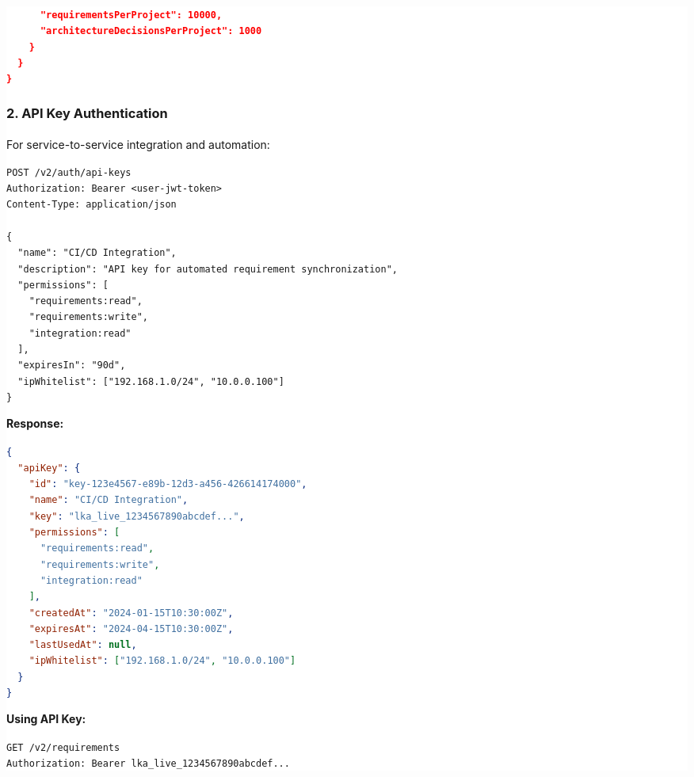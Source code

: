 ```json
      "requirementsPerProject": 10000,
      "architectureDecisionsPerProject": 1000
    }
  }
}
```

### 2. API Key Authentication

For service-to-service integration and automation:

```http
POST /v2/auth/api-keys
Authorization: Bearer <user-jwt-token>
Content-Type: application/json

{
  "name": "CI/CD Integration",
  "description": "API key for automated requirement synchronization",
  "permissions": [
    "requirements:read",
    "requirements:write",
    "integration:read"
  ],
  "expiresIn": "90d",
  "ipWhitelist": ["192.168.1.0/24", "10.0.0.100"]
}
```

**Response:**
```json
{
  "apiKey": {
    "id": "key-123e4567-e89b-12d3-a456-426614174000",
    "name": "CI/CD Integration",
    "key": "lka_live_1234567890abcdef...",
    "permissions": [
      "requirements:read",
      "requirements:write",
      "integration:read"
    ],
    "createdAt": "2024-01-15T10:30:00Z",
    "expiresAt": "2024-04-15T10:30:00Z",
    "lastUsedAt": null,
    "ipWhitelist": ["192.168.1.0/24", "10.0.0.100"]
  }
}
```

**Using API Key:**
```http
GET /v2/requirements
Authorization: Bearer lka_live_1234567890abcdef...
```
